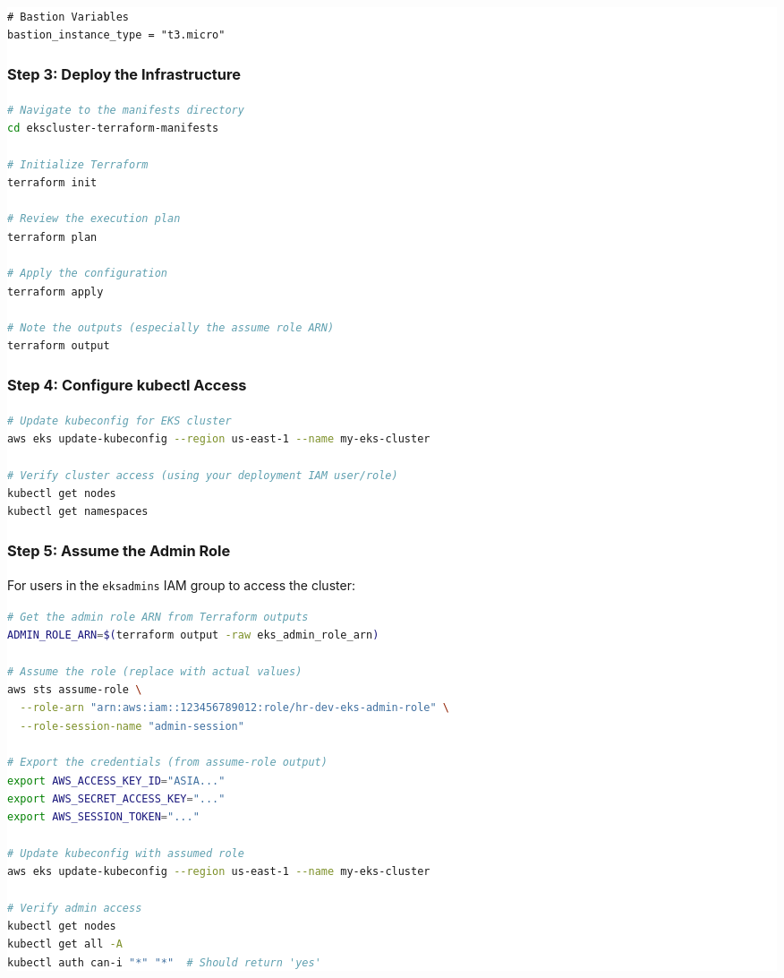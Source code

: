 ```hcl
# Bastion Variables
bastion_instance_type = "t3.micro"
```

### Step 3: Deploy the Infrastructure

```bash
# Navigate to the manifests directory
cd ekscluster-terraform-manifests

# Initialize Terraform
terraform init

# Review the execution plan
terraform plan

# Apply the configuration
terraform apply

# Note the outputs (especially the assume role ARN)
terraform output
```

### Step 4: Configure kubectl Access

```bash
# Update kubeconfig for EKS cluster
aws eks update-kubeconfig --region us-east-1 --name my-eks-cluster

# Verify cluster access (using your deployment IAM user/role)
kubectl get nodes
kubectl get namespaces
```

### Step 5: Assume the Admin Role

For users in the `eksadmins` IAM group to access the cluster:

```bash
# Get the admin role ARN from Terraform outputs
ADMIN_ROLE_ARN=$(terraform output -raw eks_admin_role_arn)

# Assume the role (replace with actual values)
aws sts assume-role \
  --role-arn "arn:aws:iam::123456789012:role/hr-dev-eks-admin-role" \
  --role-session-name "admin-session"

# Export the credentials (from assume-role output)
export AWS_ACCESS_KEY_ID="ASIA..."
export AWS_SECRET_ACCESS_KEY="..."
export AWS_SESSION_TOKEN="..."

# Update kubeconfig with assumed role
aws eks update-kubeconfig --region us-east-1 --name my-eks-cluster

# Verify admin access
kubectl get nodes
kubectl get all -A
kubectl auth can-i "*" "*"  # Should return 'yes'
```
